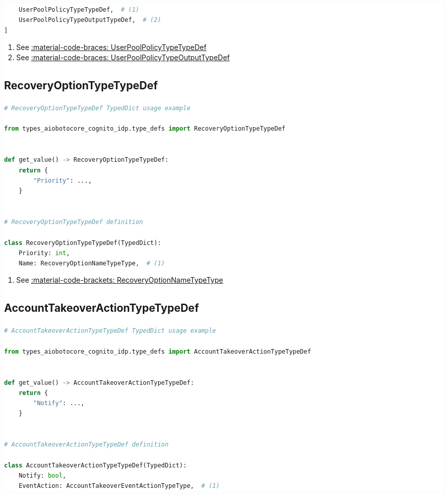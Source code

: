 ```python
    UserPoolPolicyTypeTypeDef,  # (1)
    UserPoolPolicyTypeOutputTypeDef,  # (2)
]
```

1. See [:material-code-braces: UserPoolPolicyTypeTypeDef](./type_defs.md#userpoolpolicytypetypedef)
2. See [:material-code-braces: UserPoolPolicyTypeOutputTypeDef](./type_defs.md#userpoolpolicytypeoutputtypedef)



## RecoveryOptionTypeTypeDef

```python
# RecoveryOptionTypeTypeDef TypedDict usage example

from types_aiobotocore_cognito_idp.type_defs import RecoveryOptionTypeTypeDef


def get_value() -> RecoveryOptionTypeTypeDef:
    return {
        "Priority": ...,
    }


# RecoveryOptionTypeTypeDef definition

class RecoveryOptionTypeTypeDef(TypedDict):
    Priority: int,
    Name: RecoveryOptionNameTypeType,  # (1)
```

1. See [:material-code-brackets: RecoveryOptionNameTypeType](./literals.md#recoveryoptionnametypetype)

## AccountTakeoverActionTypeTypeDef

```python
# AccountTakeoverActionTypeTypeDef TypedDict usage example

from types_aiobotocore_cognito_idp.type_defs import AccountTakeoverActionTypeTypeDef


def get_value() -> AccountTakeoverActionTypeTypeDef:
    return {
        "Notify": ...,
    }


# AccountTakeoverActionTypeTypeDef definition

class AccountTakeoverActionTypeTypeDef(TypedDict):
    Notify: bool,
    EventAction: AccountTakeoverEventActionTypeType,  # (1)
```
